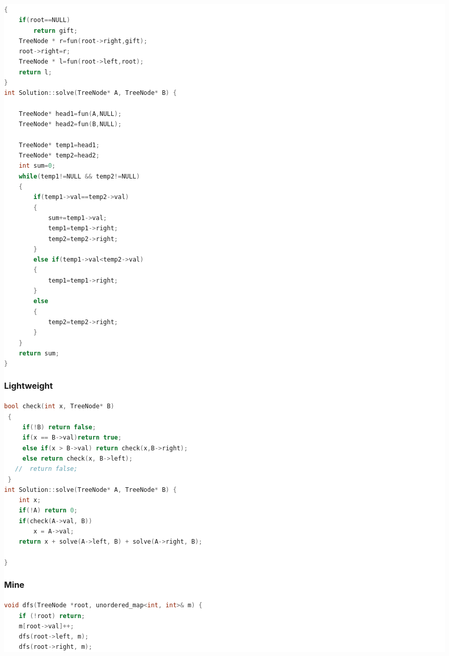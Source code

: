 ```cpp
{
    if(root==NULL)
        return gift;
    TreeNode * r=fun(root->right,gift);
    root->right=r;
    TreeNode * l=fun(root->left,root);
    return l;
}
int Solution::solve(TreeNode* A, TreeNode* B) {
    
    TreeNode* head1=fun(A,NULL);
    TreeNode* head2=fun(B,NULL);
    
    TreeNode* temp1=head1;
    TreeNode* temp2=head2;
    int sum=0;
    while(temp1!=NULL && temp2!=NULL)
    {
        if(temp1->val==temp2->val)
        {
            sum+=temp1->val;
            temp1=temp1->right;
            temp2=temp2->right;
        }
        else if(temp1->val<temp2->val)
        {
            temp1=temp1->right;
        }
        else
        {
            temp2=temp2->right;
        }
    }
    return sum;
}
```
### Lightweight
```cpp
bool check(int x, TreeNode* B)
 {
     if(!B) return false;
     if(x == B->val)return true;
     else if(x > B->val) return check(x,B->right);
     else return check(x, B->left);
   //  return false;
 }
int Solution::solve(TreeNode* A, TreeNode* B) {
    int x;
    if(!A) return 0;
    if(check(A->val, B))
        x = A->val;
    return x + solve(A->left, B) + solve(A->right, B);
    
}
```
### Mine
```cpp
void dfs(TreeNode *root, unordered_map<int, int>& m) {
    if (!root) return;
    m[root->val]++;
    dfs(root->left, m);
    dfs(root->right, m);
```